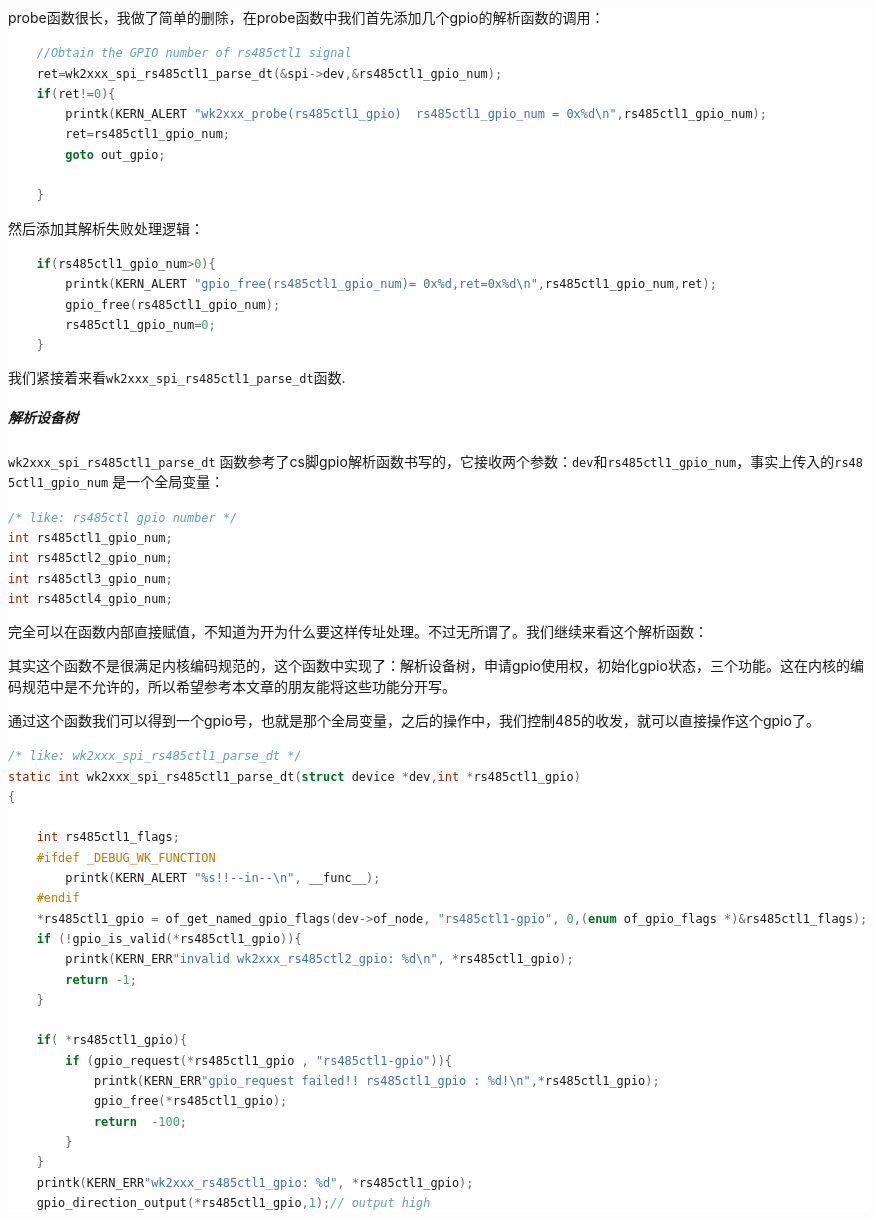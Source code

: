 probe函数很长，我做了简单的删除，在probe函数中我们首先添加几个gpio的解析函数的调用：

```c
    //Obtain the GPIO number of rs485ctl1 signal
    ret=wk2xxx_spi_rs485ctl1_parse_dt(&spi->dev,&rs485ctl1_gpio_num);
    if(ret!=0){
        printk(KERN_ALERT "wk2xxx_probe(rs485ctl1_gpio)  rs485ctl1_gpio_num = 0x%d\n",rs485ctl1_gpio_num);
        ret=rs485ctl1_gpio_num;
        goto out_gpio;

    }
```

然后添加其解析失败处理逻辑：

```c
    if(rs485ctl1_gpio_num>0){
        printk(KERN_ALERT "gpio_free(rs485ctl1_gpio_num)= 0x%d,ret=0x%d\n",rs485ctl1_gpio_num,ret);
        gpio_free(rs485ctl1_gpio_num);  
        rs485ctl1_gpio_num=0;
    }
```

我们紧接着来看`wk2xxx_spi_rs485ctl1_parse_dt`函数. 

##### 解析设备树

`wk2xxx_spi_rs485ctl1_parse_dt` 函数参考了cs脚gpio解析函数书写的，它接收两个参数：`dev`和`rs485ctl1_gpio_num`，事实上传入的`rs485ctl1_gpio_num` 是一个全局变量：

```c
/* like: rs485ctl gpio number */
int rs485ctl1_gpio_num;
int rs485ctl2_gpio_num;
int rs485ctl3_gpio_num;
int rs485ctl4_gpio_num;
```

完全可以在函数内部直接赋值，不知道为开为什么要这样传址处理。不过无所谓了。我们继续来看这个解析函数：

其实这个函数不是很满足内核编码规范的，这个函数中实现了：解析设备树，申请gpio使用权，初始化gpio状态，三个功能。这在内核的编码规范中是不允许的，所以希望参考本文章的朋友能将这些功能分开写。

通过这个函数我们可以得到一个gpio号，也就是那个全局变量，之后的操作中，我们控制485的收发，就可以直接操作这个gpio了。

```c
/* like: wk2xxx_spi_rs485ctl1_parse_dt */
static int wk2xxx_spi_rs485ctl1_parse_dt(struct device *dev,int *rs485ctl1_gpio)
{

	int rs485ctl1_flags; 
	#ifdef _DEBUG_WK_FUNCTION
        printk(KERN_ALERT "%s!!--in--\n", __func__);
	#endif
	*rs485ctl1_gpio = of_get_named_gpio_flags(dev->of_node, "rs485ctl1-gpio", 0,(enum of_gpio_flags *)&rs485ctl1_flags);
    if (!gpio_is_valid(*rs485ctl1_gpio)){
		printk(KERN_ERR"invalid wk2xxx_rs485ctl2_gpio: %d\n", *rs485ctl1_gpio);
		return -1;
    }
   
    if(	*rs485ctl1_gpio){
		if (gpio_request(*rs485ctl1_gpio , "rs485ctl1-gpio")){
            printk(KERN_ERR"gpio_request failed!! rs485ctl1_gpio : %d!\n",*rs485ctl1_gpio);
		    gpio_free(*rs485ctl1_gpio);
		    return  -100;
        }
    }
	printk(KERN_ERR"wk2xxx_rs485ctl1_gpio: %d", *rs485ctl1_gpio);
    gpio_direction_output(*rs485ctl1_gpio,1);// output high
```